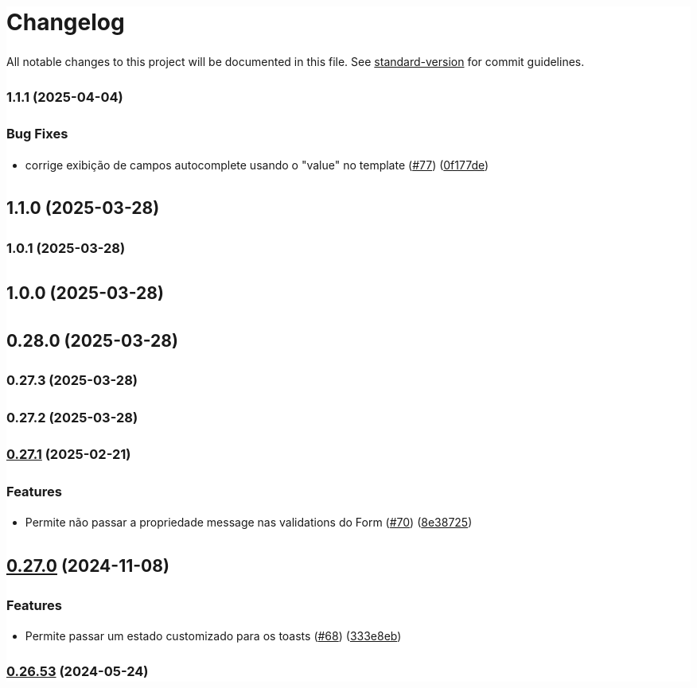 # Changelog

All notable changes to this project will be documented in this file. See [standard-version](https://github.com/conventional-changelog/standard-version) for commit guidelines.

### 1.1.1 (2025-04-04)


### Bug Fixes

* corrige exibição de campos autocomplete usando o "value" no template ([#77](https://github.com/geolaborapp/react-bootstrap-utils/issues/77)) ([0f177de](https://github.com/geolaborapp/react-bootstrap-utils/commit/0f177de47a47dad403636c98cf89411d7e1a50d5))

## 1.1.0 (2025-03-28)

### 1.0.1 (2025-03-28)

## 1.0.0 (2025-03-28)

## 0.28.0 (2025-03-28)

### 0.27.3 (2025-03-28)

### 0.27.2 (2025-03-28)

### [0.27.1](https://github.com/geolaborapp/react-bootstrap-utils/compare/v0.27.0...v0.27.1) (2025-02-21)


### Features

* Permite não passar a propriedade message nas validations do Form ([#70](https://github.com/geolaborapp/react-bootstrap-utils/issues/70)) ([8e38725](https://github.com/geolaborapp/react-bootstrap-utils/commit/8e38725e3b39aaca1dac20da19e72a9c0b229e6e))

## [0.27.0](https://github.com/geolaborapp/react-bootstrap-utils/compare/v0.26.53...v0.27.0) (2024-11-08)


### Features

* Permite passar um estado customizado para os toasts ([#68](https://github.com/geolaborapp/react-bootstrap-utils/issues/68)) ([333e8eb](https://github.com/geolaborapp/react-bootstrap-utils/commit/333e8eb6361b3fbd46da8351562842ff3ea790a8))

### [0.26.53](https://github.com/geolaborapp/react-bootstrap-utils/compare/v0.26.50...v0.26.53) (2024-05-24)
